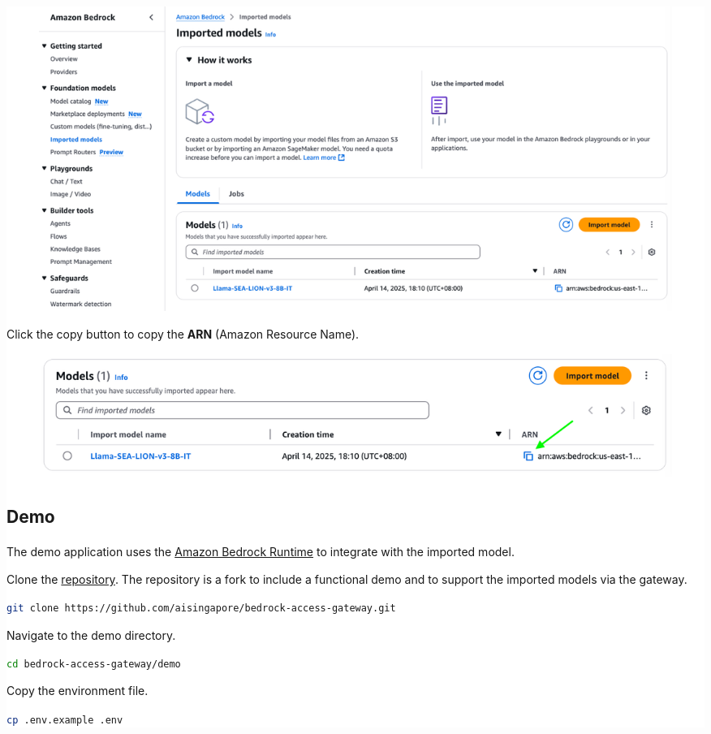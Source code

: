 <figure><img src="./images/amazon_bedrock_imported_models.png" width="100%"></figure>

Click the copy button to copy the **ARN** (Amazon Resource Name).

<figure><img src="./images/amazon_bedrock_import_model_copy_arn.png" width="100%"></figure>

## Demo

The demo application uses the [Amazon Bedrock Runtime](https://docs.aws.amazon.com/bedrock/latest/APIReference/API_Operations_Amazon_Bedrock_Runtime.html) to integrate with the imported model.

Clone the [repository](https://github.com/aisingapore/bedrock-access-gateway). The repository is a fork to include a functional demo and to support the imported models via the gateway.
```bash
git clone https://github.com/aisingapore/bedrock-access-gateway.git
```

Navigate to the demo directory.
```bash
cd bedrock-access-gateway/demo
```

Copy the environment file.
```bash
cp .env.example .env
```
